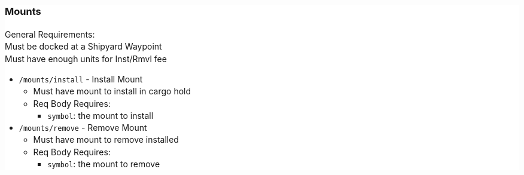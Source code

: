 ### Mounts
General Requirements:  
Must be docked at a Shipyard Waypoint  
Must have enough units for Inst/Rmvl fee
- `/mounts/install` - Install Mount
  - Must have mount to install in cargo hold
  - Req Body Requires:
    - `symbol`: the mount to install
- `/mounts/remove` - Remove Mount
  - Must have mount to remove installed
  - Req Body Requires:
    - `symbol`: the mount to remove
